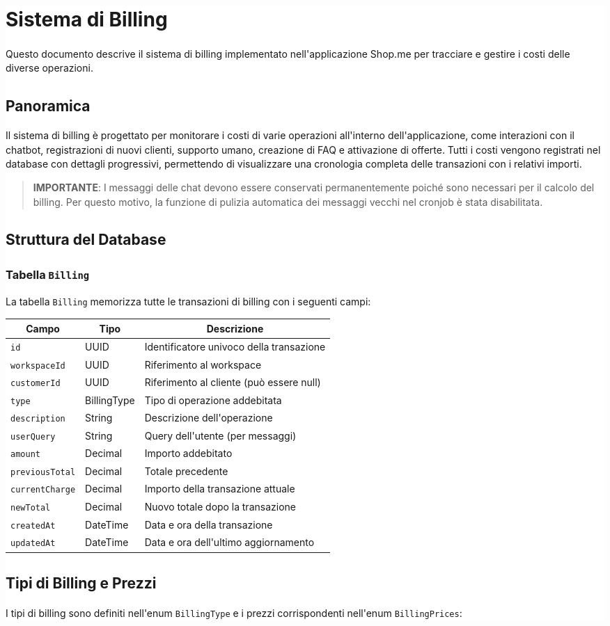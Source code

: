# Sistema di Billing

Questo documento descrive il sistema di billing implementato nell'applicazione Shop.me per tracciare e gestire i costi delle diverse operazioni.

## Panoramica

Il sistema di billing è progettato per monitorare i costi di varie operazioni all'interno dell'applicazione, come interazioni con il chatbot, registrazioni di nuovi clienti, supporto umano, creazione di FAQ e attivazione di offerte. Tutti i costi vengono registrati nel database con dettagli progressivi, permettendo di visualizzare una cronologia completa delle transazioni con i relativi importi.

> **IMPORTANTE**: I messaggi delle chat devono essere conservati permanentemente poiché sono necessari per il calcolo del billing. Per questo motivo, la funzione di pulizia automatica dei messaggi vecchi nel cronjob è stata disabilitata.

## Struttura del Database

### Tabella `Billing`

La tabella `Billing` memorizza tutte le transazioni di billing con i seguenti campi:

| Campo           | Tipo        | Descrizione                              |
| --------------- | ----------- | ---------------------------------------- |
| `id`            | UUID        | Identificatore univoco della transazione |
| `workspaceId`   | UUID        | Riferimento al workspace                 |
| `customerId`    | UUID        | Riferimento al cliente (può essere null) |
| `type`          | BillingType | Tipo di operazione addebitata            |
| `description`   | String      | Descrizione dell'operazione              |
| `userQuery`     | String      | Query dell'utente (per messaggi)         |
| `amount`        | Decimal     | Importo addebitato                       |
| `previousTotal` | Decimal     | Totale precedente                        |
| `currentCharge` | Decimal     | Importo della transazione attuale        |
| `newTotal`      | Decimal     | Nuovo totale dopo la transazione         |
| `createdAt`     | DateTime    | Data e ora della transazione             |
| `updatedAt`     | DateTime    | Data e ora dell'ultimo aggiornamento     |

## Tipi di Billing e Prezzi

I tipi di billing sono definiti nell'enum `BillingType` e i prezzi corrispondenti nell'enum `BillingPrices`:
